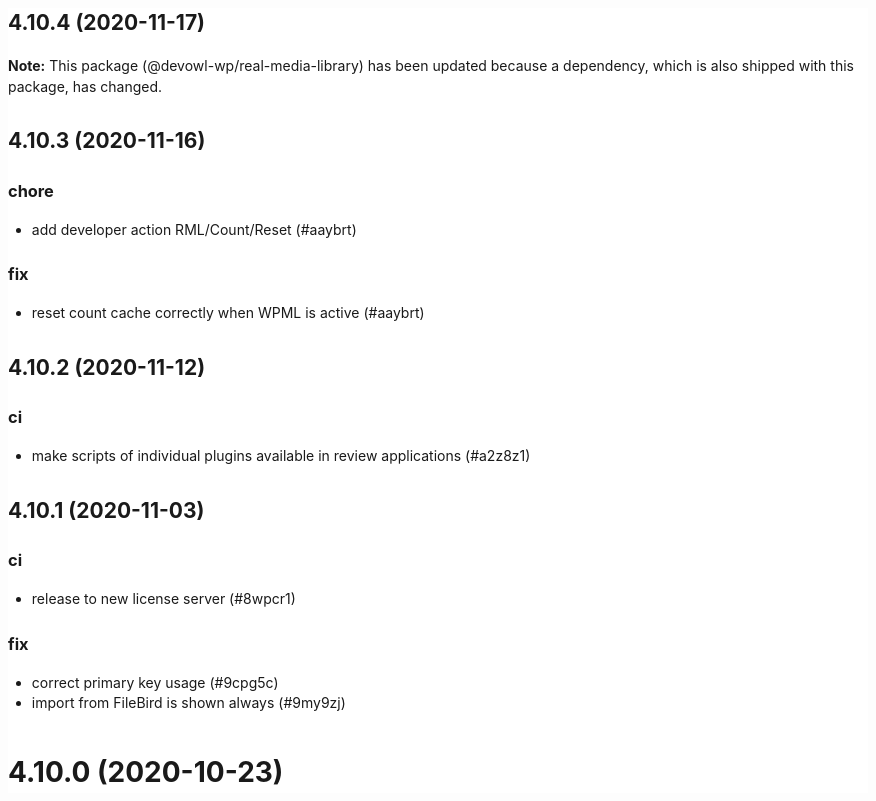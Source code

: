 



## 4.10.4 (2020-11-17)

**Note:** This package (@devowl-wp/real-media-library) has been updated because a dependency, which is also shipped with this package, has changed.





## 4.10.3 (2020-11-16)


### chore

* add developer action RML/Count/Reset (#aaybrt)


### fix

* reset count cache correctly when WPML is active (#aaybrt)





## 4.10.2 (2020-11-12)


### ci

* make scripts of individual plugins available in review applications (#a2z8z1)





## 4.10.1 (2020-11-03)


### ci

* release to new license server (#8wpcr1)


### fix

* correct primary key usage (#9cpg5c)
* import from FileBird is shown always (#9my9zj)





# 4.10.0 (2020-10-23)

